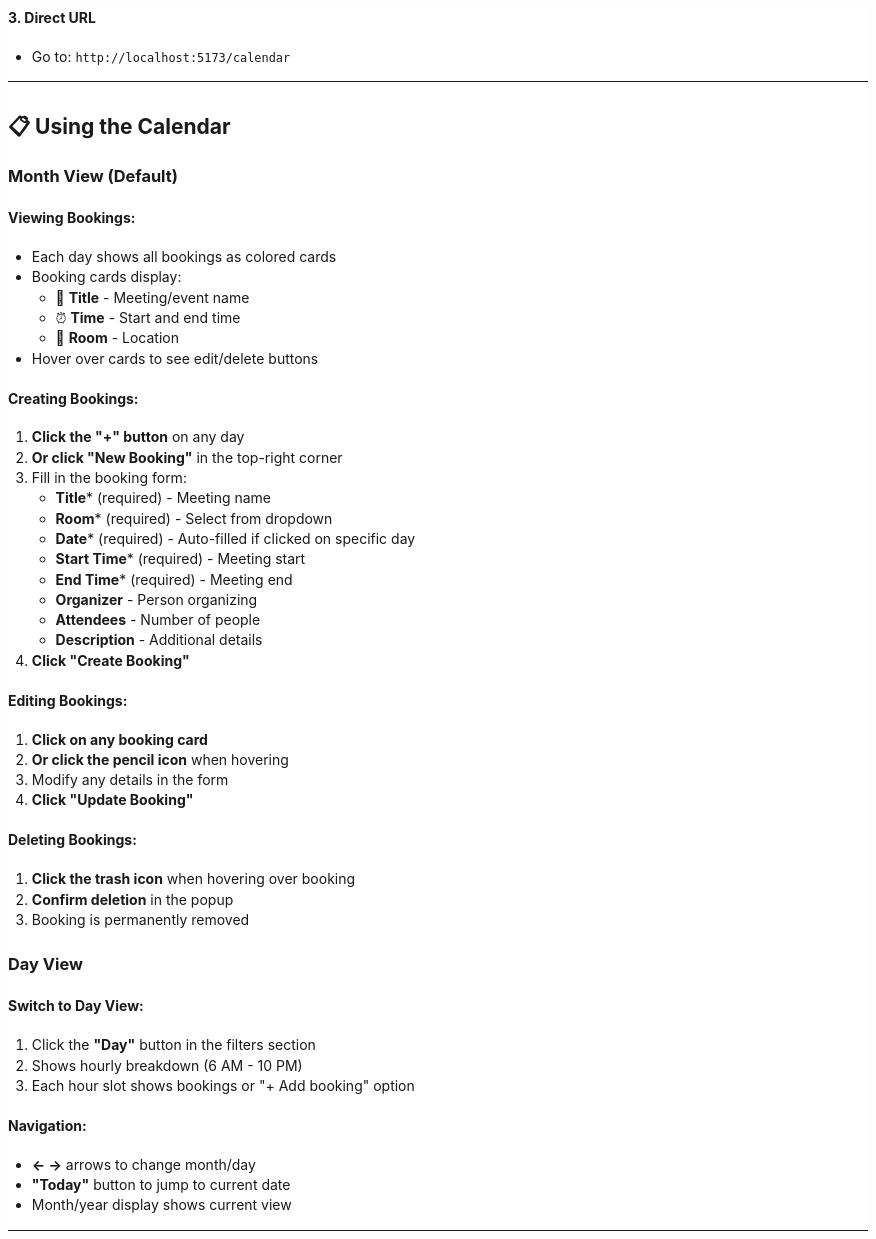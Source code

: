 #### 3. **Direct URL**
- Go to: `http://localhost:5173/calendar`

---

## 📋 Using the Calendar

### **Month View (Default)**

#### **Viewing Bookings:**
- Each day shows all bookings as colored cards
- Booking cards display:
  - 📝 **Title** - Meeting/event name
  - ⏰ **Time** - Start and end time
  - 📍 **Room** - Location
- Hover over cards to see edit/delete buttons

#### **Creating Bookings:**
1. **Click the "+" button** on any day
2. **Or click "New Booking"** in the top-right corner
3. Fill in the booking form:
   - **Title*** (required) - Meeting name
   - **Room*** (required) - Select from dropdown
   - **Date*** (required) - Auto-filled if clicked on specific day
   - **Start Time*** (required) - Meeting start
   - **End Time*** (required) - Meeting end
   - **Organizer** - Person organizing
   - **Attendees** - Number of people
   - **Description** - Additional details
4. **Click "Create Booking"**

#### **Editing Bookings:**
1. **Click on any booking card**
2. **Or click the pencil icon** when hovering
3. Modify any details in the form
4. **Click "Update Booking"**

#### **Deleting Bookings:**
1. **Click the trash icon** when hovering over booking
2. **Confirm deletion** in the popup
3. Booking is permanently removed

### **Day View**

#### **Switch to Day View:**
1. Click the **"Day"** button in the filters section
2. Shows hourly breakdown (6 AM - 10 PM)
3. Each hour slot shows bookings or "+ Add booking" option

#### **Navigation:**
- **← →** arrows to change month/day
- **"Today"** button to jump to current date
- Month/year display shows current view

---